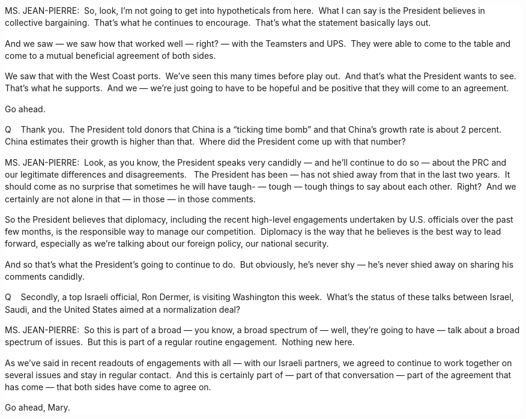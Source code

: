 MS. JEAN-PIERRE:  So, look, I’m not going to get into hypotheticals from
here.  What I can say is the President believes in collective
bargaining.  That’s what he continues to encourage.  That’s what the
statement basically lays out.   
  
And we saw — we saw how that worked well — right? — with the Teamsters
and UPS.  They were able to come to the table and come to a mutual
beneficial agreement of both sides.   
  
We saw that with the West Coast ports.  We’ve seen this many times
before play out.  And that’s what the President wants to see.  That’s
what he supports.  And we — we’re just going to have to be hopeful and
be positive that they will come to an agreement.  
  
Go ahead.  
  
Q    Thank you.  The President told donors that China is a “ticking time
bomb” and that China’s growth rate is about 2 percent.  China estimates
their growth is higher than that.  Where did the President come up with
that number?  
  
MS. JEAN-PIERRE:  Look, as you know, the President speaks very candidly
— and he’ll continue to do so — about the PRC and our legitimate
differences and disagreements.   The President has been — has not shied
away from that in the last two years.  It should come as no surprise
that sometimes he will have taugh- — tough — tough things to say about
each other.  Right?  And we certainly are not alone in that — in those —
in those comments.   
  
So the President believes that diplomacy, including the recent
high-level engagements undertaken by U.S. officials over the past few
months, is the responsible way to manage our competition.  Diplomacy is
the way that he believes is the best way to lead forward, especially as
we’re talking about our foreign policy, our national security.   
  
And so that’s what the President’s going to continue to do.  But
obviously, he’s never shy — he’s never shied away on sharing his
comments candidly.  
  
Q    Secondly, a top Israeli official, Ron Dermer, is visiting
Washington this week.  What’s the status of these talks between Israel,
Saudi, and the United States aimed at a normalization deal?  
  
MS. JEAN-PIERRE:  So this is part of a broad — you know, a broad
spectrum of — well, they’re going to have — talk about a broad spectrum
of issues.  But this is part of a regular routine engagement.  Nothing
new here.   
  
As we’ve said in recent readouts of engagements with all — with our
Israeli partners, we agreed to continue to work together on several
issues and stay in regular contact.  And this is certainly part of —
part of that conversation — part of the agreement that has come — that
both sides have come to agree on.  
  
Go ahead, Mary.  
  
